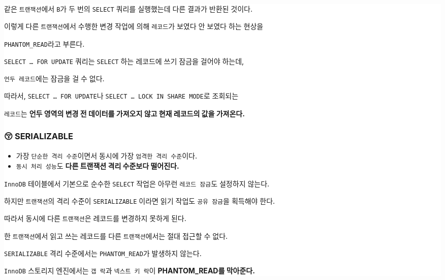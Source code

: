 같은 `트랜잭션`에서 `B`가 두 번의 `SELECT` 쿼리를 실행했는데 다른 결과가 반환된 것이다.

이렇게 다른 `트랜잭션`에서 수행한 변경 작업에 의해 `레코드`가 보였다 안 보였다 하는 현상을 

`PHANTOM_READ`라고 부른다.

`SELECT … FOR UPDATE` 쿼리는 `SELECT` 하는 레코드에 쓰기 잠금을 걸어야 하는데,

`언두 레코드`에는 잠금을 걸 수 없다.

따라서, `SELECT … FOR UPDATE`나 `SELECT … LOCK IN SHARE MODE`로 조회되는

`레코드`는 **언두 영역의 변경 전 데이터를 가져오지 않고 현재 레코드의 값을 가져온다.**

### 😚 SERIALIZABLE

- 가장 `단순한 격리 수준`이면서 동시에 가장 `엄격한 격리 수준`이다.
- `동시 처리 성능`도 **다른 트랜잭션 격리 수준보다 떨어진다.**

`InnoDB` 테이블에서 기본으로 순수한 `SELECT` 작업은 아무런 `레코드 잠금`도 설정하지 않는다.

하지만 `트랜잭션`의 격리 수준이 `SERIALIZABLE` 이라면 읽기 작업도 `공유 잠금`을 획득해야 한다.

따라서 동시에 다른 `트랜잭션`은 레코드를 변경하지 못하게 된다.

한 `트랜잭션`에서 읽고 쓰는 레코드를 다른 `트랜잭션`에서는 절대 접근할 수 없다.

`SERIALIZABLE` 격리 수준에서는 `PHANTOM_READ`가 발생하지 않는다.

`InnoDB` 스토리지 엔진에서는 `갭 락`과 `넥스트 키 락`이 **PHANTOM_READ를 막아준다.**
